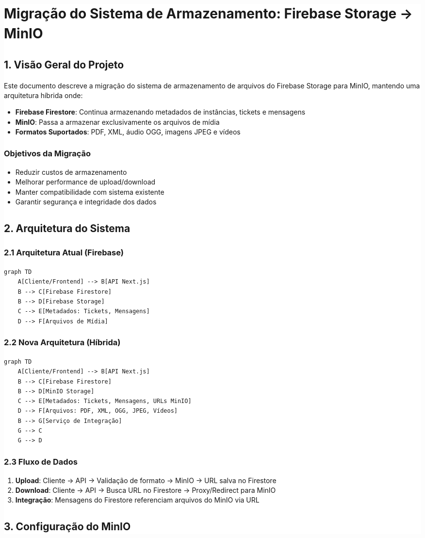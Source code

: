 # Migração do Sistema de Armazenamento: Firebase Storage → MinIO

## 1. Visão Geral do Projeto

Este documento descreve a migração do sistema de armazenamento de arquivos do Firebase Storage para MinIO, mantendo uma arquitetura híbrida onde:
- **Firebase Firestore**: Continua armazenando metadados de instâncias, tickets e mensagens
- **MinIO**: Passa a armazenar exclusivamente os arquivos de mídia
- **Formatos Suportados**: PDF, XML, áudio OGG, imagens JPEG e vídeos

### Objetivos da Migração
- Reduzir custos de armazenamento
- Melhorar performance de upload/download
- Manter compatibilidade com sistema existente
- Garantir segurança e integridade dos dados

## 2. Arquitetura do Sistema

### 2.1 Arquitetura Atual (Firebase)
```mermaid
graph TD
    A[Cliente/Frontend] --> B[API Next.js]
    B --> C[Firebase Firestore]
    B --> D[Firebase Storage]
    C --> E[Metadados: Tickets, Mensagens]
    D --> F[Arquivos de Mídia]
```

### 2.2 Nova Arquitetura (Híbrida)
```mermaid
graph TD
    A[Cliente/Frontend] --> B[API Next.js]
    B --> C[Firebase Firestore]
    B --> D[MinIO Storage]
    C --> E[Metadados: Tickets, Mensagens, URLs MinIO]
    D --> F[Arquivos: PDF, XML, OGG, JPEG, Vídeos]
    B --> G[Serviço de Integração]
    G --> C
    G --> D
```

### 2.3 Fluxo de Dados
1. **Upload**: Cliente → API → Validação de formato → MinIO → URL salva no Firestore
2. **Download**: Cliente → API → Busca URL no Firestore → Proxy/Redirect para MinIO
3. **Integração**: Mensagens do Firestore referenciam arquivos do MinIO via URL

## 3. Configuração do MinIO
